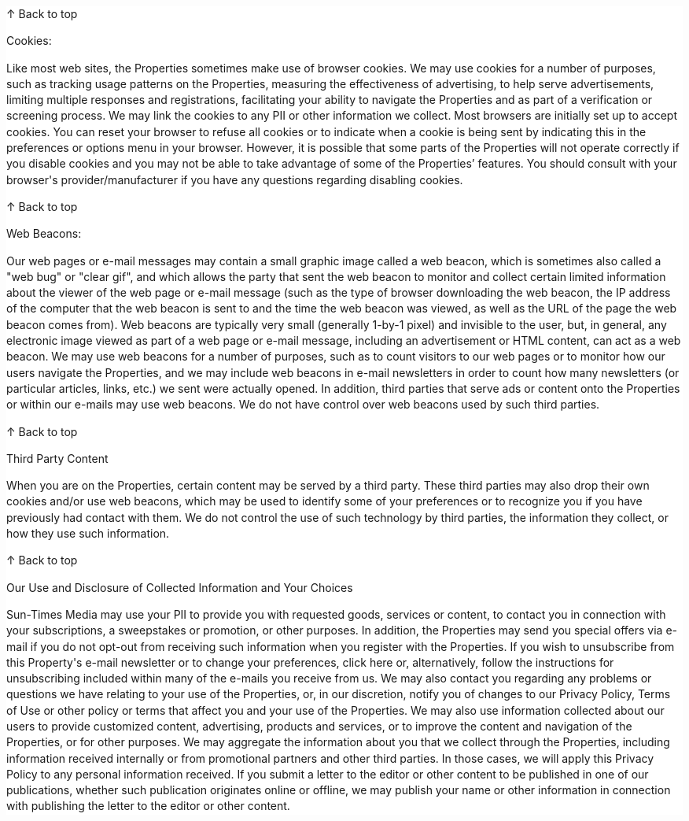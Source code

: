↑ Back to top

Cookies:

Like most web sites, the Properties sometimes make use of browser cookies. We may use cookies for a number of purposes, such as tracking usage patterns on the Properties, measuring the effectiveness of advertising, to help serve advertisements, limiting multiple responses and registrations, facilitating your ability to navigate the Properties and as part of a verification or screening process. We may link the cookies to any PII or other information we collect. Most browsers are initially set up to accept cookies. You can reset your browser to refuse all cookies or to indicate when a cookie is being sent by indicating this in the preferences or options menu in your browser. However, it is possible that some parts of the Properties will not operate correctly if you disable cookies and you may not be able to take advantage of some of the Properties’ features. You should consult with your browser's provider/manufacturer if you have any questions regarding disabling cookies.

↑ Back to top

Web Beacons:

Our web pages or e-mail messages may contain a small graphic image called a web beacon, which is sometimes also called a "web bug" or "clear gif", and which allows the party that sent the web beacon to monitor and collect certain limited information about the viewer of the web page or e-mail message (such as the type of browser downloading the web beacon, the IP address of the computer that the web beacon is sent to and the time the web beacon was viewed, as well as the URL of the page the web beacon comes from). Web beacons are typically very small (generally 1-by-1 pixel) and invisible to the user, but, in general, any electronic image viewed as part of a web page or e-mail message, including an advertisement or HTML content, can act as a web beacon. We may use web beacons for a number of purposes, such as to count visitors to our web pages or to monitor how our users navigate the Properties, and we may include web beacons in e-mail newsletters in order to count how many newsletters (or particular articles, links, etc.) we sent were actually opened. In addition, third parties that serve ads or content onto the Properties or within our e-mails may use web beacons. We do not have control over web beacons used by such third parties.

↑ Back to top

Third Party Content

When you are on the Properties, certain content may be served by a third party. These third parties may also drop their own cookies and/or use web beacons, which may be used to identify some of your preferences or to recognize you if you have previously had contact with them. We do not control the use of such technology by third parties, the information they collect, or how they use such information.

↑ Back to top

Our Use and Disclosure of Collected Information and Your Choices

Sun-Times Media may use your PII to provide you with requested goods, services or content, to contact you in connection with your subscriptions, a sweepstakes or promotion, or other purposes. In addition, the Properties may send you special offers via e-mail if you do not opt-out from receiving such information when you register with the Properties. If you wish to unsubscribe from this Property's e-mail newsletter or to change your preferences, click here or, alternatively, follow the instructions for unsubscribing included within many of the e-mails you receive from us. We may also contact you regarding any problems or questions we have relating to your use of the Properties, or, in our discretion, notify you of changes to our Privacy Policy, Terms of Use or other policy or terms that affect you and your use of the Properties. We may also use information collected about our users to provide customized content, advertising, products and services, or to improve the content and navigation of the Properties, or for other purposes. We may aggregate the information about you that we collect through the Properties, including information received internally or from promotional partners and other third parties. In those cases, we will apply this Privacy Policy to any personal information received. If you submit a letter to the editor or other content to be published in one of our publications, whether such publication originates online or offline, we may publish your name or other information in connection with publishing the letter to the editor or other content.
